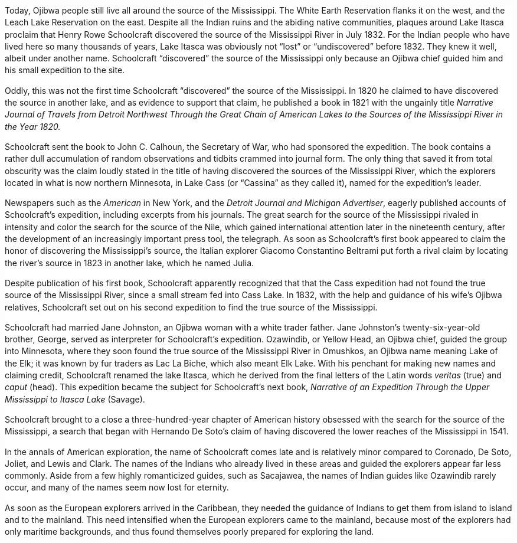 Today, Ojibwa people still live all around the source of the Mississippi. The White Earth Reservation flanks it on the west, and the Leach Lake Reservation on the east. Despite all the Indian ruins and the abiding native communities, plaques around Lake Itasca proclaim that Henry Rowe Schoolcraft discovered the source of the Mississippi River in July 1832. For the Indian people who have lived here so many thousands of years, Lake Itasca was obviously not “lost” or “undiscovered” before 1832. They knew it well, albeit under another name. Schoolcraft “discovered” the source of the Mississippi only because an Ojibwa chief guided him and his small expedition to the site.

Oddly, this was not the first time Schoolcraft “discovered” the source of the Mississippi. In 1820 he claimed to have discovered the source in another lake, and as evidence to support that claim, he published a book in 1821 with the ungainly title *Narrative Journal of Travels from Detroit Northwest Through the Great Chain of American Lakes to the Sources of the Mississippi River in the Year 1820.*

Schoolcraft sent the book to John C. Calhoun, the Secretary of War, who had sponsored the expedition. The book contains a rather dull accumulation of random observations and tidbits crammed into journal form. The only thing that saved it from total obscurity was the claim loudly stated in the title of having discovered the sources of the Mississippi River, which the explorers located in what is now northern Minnesota, in Lake Cass \(or “Cassina” as they called it\), named for the expedition’s leader.

Newspapers such as the *American* in New York, and the *Detroit Journal and Michigan Advertiser*, eagerly published accounts of Schoolcraft’s expedition, including excerpts from his journals. The great search for the source of the Mississippi rivaled in intensity and color the search for the source of the Nile, which gained international attention later in the nineteenth century, after the development of an increasingly important press tool, the telegraph. As soon as Schoolcraft’s first book appeared to claim the honor of discovering the Mississippi’s source, the Italian explorer Giacomo Constantino Beltrami put forth a rival claim by locating the river’s source in 1823 in another lake, which he named Julia.

Despite publication of his first book, Schoolcraft apparently recognized that that the Cass expedition had not found the true source of the Mississippi River, since a small stream fed into Cass Lake. In 1832, with the help and guidance of his wife’s Ojibwa relatives, Schoolcraft set out on his second expedition to find the true source of the Mississippi.

Schoolcraft had married Jane Johnston, an Ojibwa woman with a white trader father. Jane Johnston’s twenty-six-year-old brother, George, served as interpreter for Schoolcraft’s expedition. Ozawindib, or Yellow Head, an Ojibwa chief, guided the group into Minnesota, where they soon found the true source of the Mississippi River in Omushkos, an Ojibwa name meaning Lake of the Elk; it was known by fur traders as Lac La Biche, which also meant Elk Lake. With his penchant for making new names and claiming credit, Schoolcraft renamed the lake Itasca, which he derived from the final letters of the Latin words *veritas* \(true\) and *caput* \(head\). This expedition became the subject for Schoolcraft’s next book, *Narrative of an Expedition Through the Upper Mississippi to Itasca Lake* \(Savage\).

Schoolcraft brought to a close a three-hundred-year chapter of American history obsessed with the search for the source of the Mississippi, a search that began with Hernando De Soto’s claim of having discovered the lower reaches of the Mississippi in 1541.

In the annals of American exploration, the name of Schoolcraft comes late and is relatively minor compared to Coronado, De Soto, Joliet, and Lewis and Clark. The names of the Indians who already lived in these areas and guided the explorers appear far less commonly. Aside from a few highly romanticized guides, such as Sacajawea, the names of Indian guides like Ozawindib rarely occur, and many of the names seem now lost for eternity.

As soon as the European explorers arrived in the Caribbean, they needed the guidance of Indians to get them from island to island and to the mainland. This need intensified when the European explorers came to the mainland, because most of the explorers had only maritime backgrounds, and thus found themselves poorly prepared for exploring the land.
